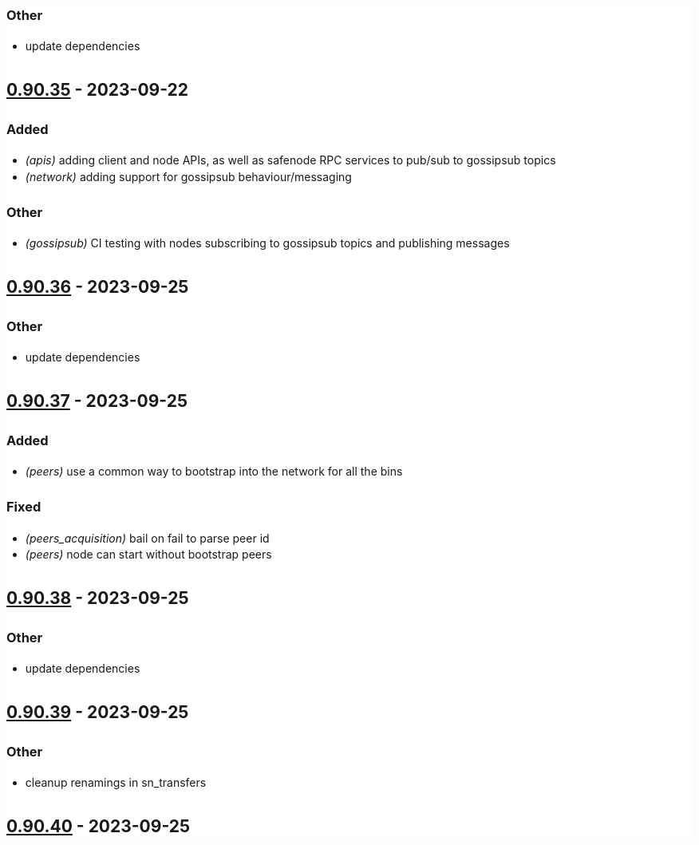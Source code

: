 ### Other
- update dependencies

## [0.90.35](https://github.com/maidsafe/safe_network/compare/sn_node-v0.90.34...sn_node-v0.90.35) - 2023-09-22

### Added
- *(apis)* adding client and node APIs, as well as safenode RPC services to pub/sub to gossipsub topics
- *(network)* adding support for gossipsub behaviour/messaging

### Other
- *(gossipsub)* CI testing with nodes subscribing to gossipsub topics and publishing messages

## [0.90.36](https://github.com/maidsafe/safe_network/compare/sn_node-v0.90.35...sn_node-v0.90.36) - 2023-09-25

### Other
- update dependencies

## [0.90.37](https://github.com/maidsafe/safe_network/compare/sn_node-v0.90.36...sn_node-v0.90.37) - 2023-09-25

### Added
- *(peers)* use a common way to bootstrap into the network for all the bins

### Fixed
- *(peers_acquisition)* bail on fail to parse peer id
- *(peers)* node can start without bootstrap peers

## [0.90.38](https://github.com/maidsafe/safe_network/compare/sn_node-v0.90.37...sn_node-v0.90.38) - 2023-09-25

### Other
- update dependencies

## [0.90.39](https://github.com/maidsafe/safe_network/compare/sn_node-v0.90.38...sn_node-v0.90.39) - 2023-09-25

### Other
- cleanup renamings in sn_transfers

## [0.90.40](https://github.com/maidsafe/safe_network/compare/sn_node-v0.90.39...sn_node-v0.90.40) - 2023-09-25
